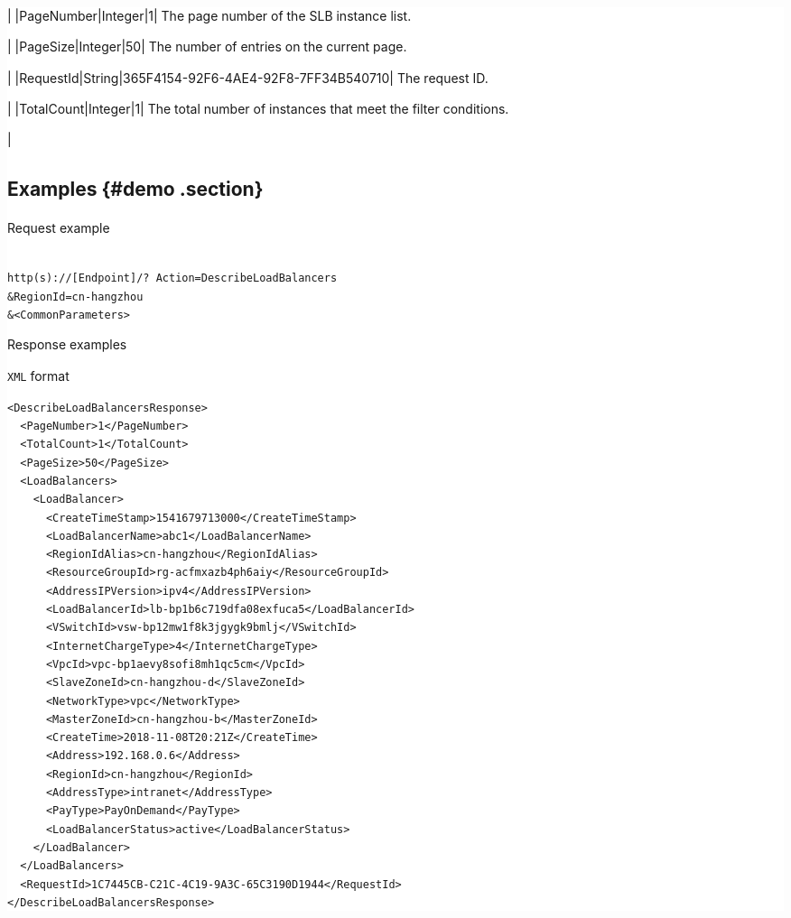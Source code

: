  |
|PageNumber|Integer|1| The page number of the SLB instance list.

 |
|PageSize|Integer|50| The number of entries on the current page.

 |
|RequestId|String|365F4154-92F6-4AE4-92F8-7FF34B540710| The request ID.

 |
|TotalCount|Integer|1| The total number of instances that meet the filter conditions.

 |

## Examples {#demo .section}

Request example

``` {#request_demo}

http(s)://[Endpoint]/? Action=DescribeLoadBalancers
&RegionId=cn-hangzhou
&<CommonParameters>

```

Response examples

`XML` format

``` {#xml_return_success_demo}
<DescribeLoadBalancersResponse> 
  <PageNumber>1</PageNumber> 
  <TotalCount>1</TotalCount> 
  <PageSize>50</PageSize> 
  <LoadBalancers> 
    <LoadBalancer> 
      <CreateTimeStamp>1541679713000</CreateTimeStamp> 
      <LoadBalancerName>abc1</LoadBalancerName> 
      <RegionIdAlias>cn-hangzhou</RegionIdAlias> 
      <ResourceGroupId>rg-acfmxazb4ph6aiy</ResourceGroupId> 
      <AddressIPVersion>ipv4</AddressIPVersion> 
      <LoadBalancerId>lb-bp1b6c719dfa08exfuca5</LoadBalancerId> 
      <VSwitchId>vsw-bp12mw1f8k3jgygk9bmlj</VSwitchId> 
      <InternetChargeType>4</InternetChargeType> 
      <VpcId>vpc-bp1aevy8sofi8mh1qc5cm</VpcId> 
      <SlaveZoneId>cn-hangzhou-d</SlaveZoneId> 
      <NetworkType>vpc</NetworkType> 
      <MasterZoneId>cn-hangzhou-b</MasterZoneId> 
      <CreateTime>2018-11-08T20:21Z</CreateTime> 
      <Address>192.168.0.6</Address> 
      <RegionId>cn-hangzhou</RegionId>
      <AddressType>intranet</AddressType> 
      <PayType>PayOnDemand</PayType> 
      <LoadBalancerStatus>active</LoadBalancerStatus> 
    </LoadBalancer>
  </LoadBalancers> 
  <RequestId>1C7445CB-C21C-4C19-9A3C-65C3190D1944</RequestId> 
</DescribeLoadBalancersResponse> 

```

